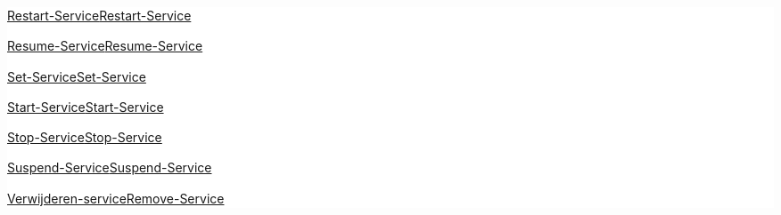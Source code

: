 [<span data-ttu-id="4223f-182">Restart-Service</span><span class="sxs-lookup"><span data-stu-id="4223f-182">Restart-Service</span></span>](Restart-Service.md)

[<span data-ttu-id="4223f-183">Resume-Service</span><span class="sxs-lookup"><span data-stu-id="4223f-183">Resume-Service</span></span>](Resume-Service.md)

[<span data-ttu-id="4223f-184">Set-Service</span><span class="sxs-lookup"><span data-stu-id="4223f-184">Set-Service</span></span>](Set-Service.md)

[<span data-ttu-id="4223f-185">Start-Service</span><span class="sxs-lookup"><span data-stu-id="4223f-185">Start-Service</span></span>](Start-Service.md)

[<span data-ttu-id="4223f-186">Stop-Service</span><span class="sxs-lookup"><span data-stu-id="4223f-186">Stop-Service</span></span>](Stop-Service.md)

[<span data-ttu-id="4223f-187">Suspend-Service</span><span class="sxs-lookup"><span data-stu-id="4223f-187">Suspend-Service</span></span>](Suspend-Service.md)

[<span data-ttu-id="4223f-188">Verwijderen-service</span><span class="sxs-lookup"><span data-stu-id="4223f-188">Remove-Service</span></span>](Remove-Service.md)
